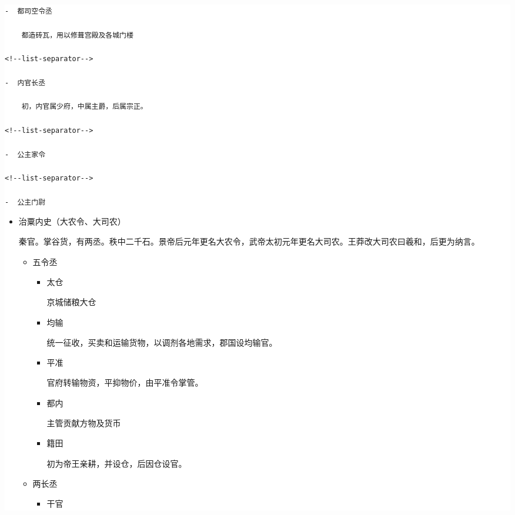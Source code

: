    -  都司空令丞

        都造砖瓦，用以修葺宫殿及各城门楼

    <!--list-separator-->

    -  内官长丞

        初，内官属少府，中属主爵，后属宗正。

    <!--list-separator-->

    -  公主家令

    <!--list-separator-->

    -  公主门尉



-  治粟内史（大农令、大司农）

    秦官。​掌谷货，有两丞。​​秩中二千石。​景帝后元年更名大农令，武帝太初元年更名大司农。王莽改大司农曰羲和，后更为纳言。

    <!--list-separator-->

    -  五令丞

        <!--list-separator-->

        -  太仓

            京城储粮大仓

        <!--list-separator-->

        -  均输

            统一征收，买卖和运输货物，以调剂各地需求，郡国设均输官。

        <!--list-separator-->

        -  平准

            官府转输物资，平抑物价，由平准令掌管。

        <!--list-separator-->

        -  都内

            主管贡献方物及货币

        <!--list-separator-->

        -  籍田

            初为帝王亲耕，并设仓，后因仓设官。

    <!--list-separator-->

    -  两长丞

        <!--list-separator-->

        -  干官
